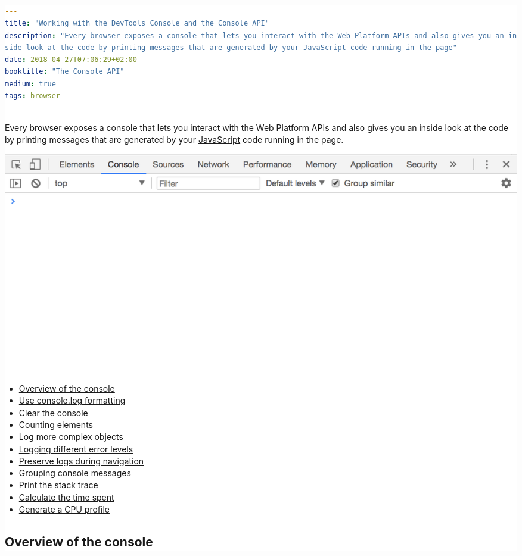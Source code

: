 ```yaml
---
title: "Working with the DevTools Console and the Console API"
description: "Every browser exposes a console that lets you interact with the Web Platform APIs and also gives you an inside look at the code by printing messages that are generated by your JavaScript code running in the page"
date: 2018-04-27T07:06:29+02:00
booktitle: "The Console API"
medium: true
tags: browser
---
```


Every browser exposes a console that lets you interact with the [Web Platform APIs](/web-platform/) and also gives you an inside look at the code by printing messages that are generated by your [JavaScript](/javascript/) code running in the page.

![The browser console](console.png)



- [Overview of the console](#overview-of-the-console)
- [Use console.log formatting](#use-consolelog-formatting)
- [Clear the console](#clear-the-console)
- [Counting elements](#counting-elements)
- [Log more complex objects](#log-more-complex-objects)
- [Logging different error levels](#logging-different-error-levels)
- [Preserve logs during navigation](#preserve-logs-during-navigation)
- [Grouping console messages](#grouping-console-messages)
- [Print the stack trace](#print-the-stack-trace)
- [Calculate the time spent](#calculate-the-time-spent)
- [Generate a CPU profile](#generate-a-cpu-profile)



## Overview of the console
